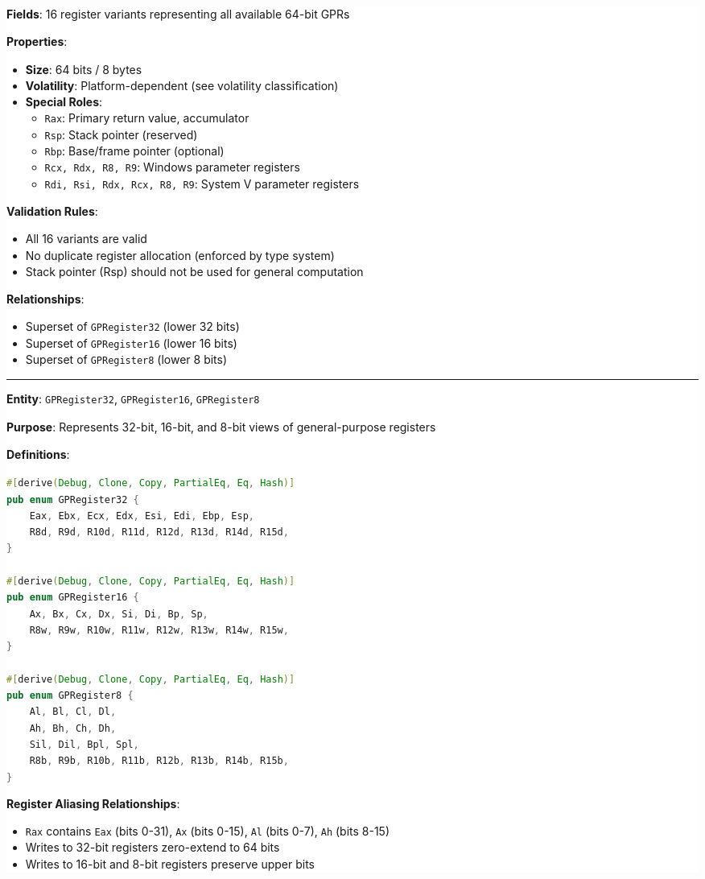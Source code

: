 **Fields**: 16 register variants representing all available 64-bit GPRs

**Properties**:
- **Size**: 64 bits / 8 bytes
- **Volatility**: Platform-dependent (see volatility classification)
- **Special Roles**:
  - `Rax`: Primary return value, accumulator
  - `Rsp`: Stack pointer (reserved)
  - `Rbp`: Base/frame pointer (optional)
  - `Rcx, Rdx, R8, R9`: Windows parameter registers
  - `Rdi, Rsi, Rdx, Rcx, R8, R9`: System V parameter registers

**Validation Rules**:
- All 16 variants are valid
- No duplicate register allocation (enforced by type system)
- Stack pointer (Rsp) should not be used for general computation

**Relationships**:
- Superset of `GPRegister32` (lower 32 bits)
- Superset of `GPRegister16` (lower 16 bits)
- Superset of `GPRegister8` (lower 8 bits)

---

**Entity**: `GPRegister32`, `GPRegister16`, `GPRegister8`

**Purpose**: Represents 32-bit, 16-bit, and 8-bit views of general-purpose registers

**Definitions**:
```rust
#[derive(Debug, Clone, Copy, PartialEq, Eq, Hash)]
pub enum GPRegister32 {
    Eax, Ebx, Ecx, Edx, Esi, Edi, Ebp, Esp,
    R8d, R9d, R10d, R11d, R12d, R13d, R14d, R15d,
}

#[derive(Debug, Clone, Copy, PartialEq, Eq, Hash)]
pub enum GPRegister16 {
    Ax, Bx, Cx, Dx, Si, Di, Bp, Sp,
    R8w, R9w, R10w, R11w, R12w, R13w, R14w, R15w,
}

#[derive(Debug, Clone, Copy, PartialEq, Eq, Hash)]
pub enum GPRegister8 {
    Al, Bl, Cl, Dl,
    Ah, Bh, Ch, Dh,
    Sil, Dil, Bpl, Spl,
    R8b, R9b, R10b, R11b, R12b, R13b, R14b, R15b,
}
```

**Register Aliasing Relationships**:
- `Rax` contains `Eax` (bits 0-31), `Ax` (bits 0-15), `Al` (bits 0-7), `Ah` (bits 8-15)
- Writes to 32-bit registers zero-extend to 64 bits
- Writes to 16-bit and 8-bit registers preserve upper bits
